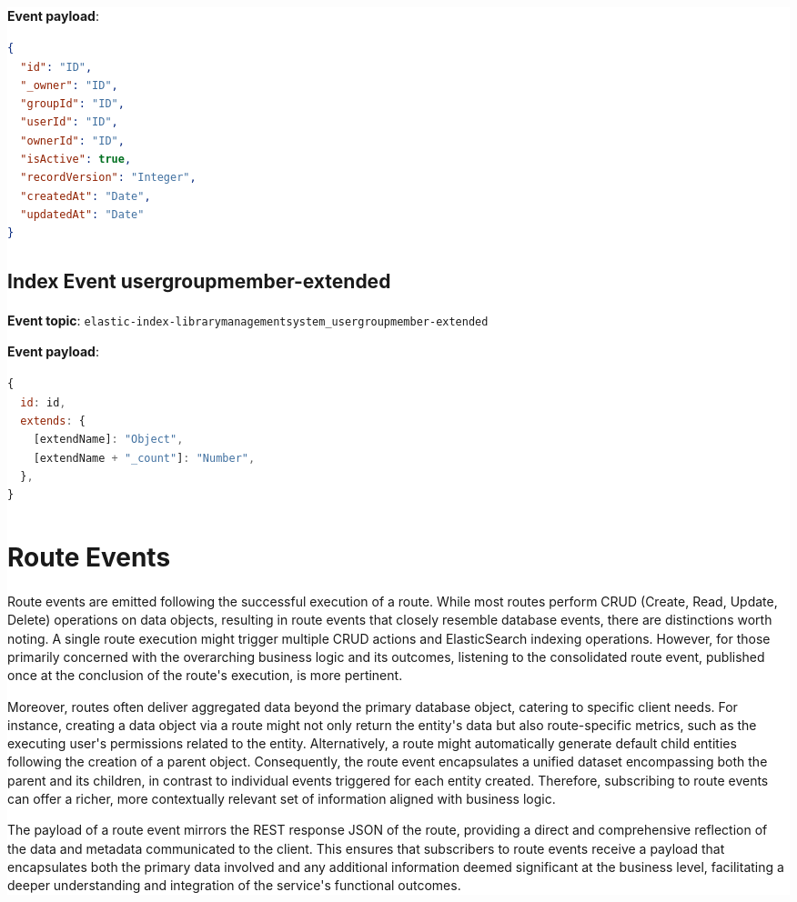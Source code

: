**Event payload**:

```json
{
  "id": "ID",
  "_owner": "ID",
  "groupId": "ID",
  "userId": "ID",
  "ownerId": "ID",
  "isActive": true,
  "recordVersion": "Integer",
  "createdAt": "Date",
  "updatedAt": "Date"
}
```

## Index Event usergroupmember-extended

**Event topic**: `elastic-index-librarymanagementsystem_usergroupmember-extended`

**Event payload**:

```js
{
  id: id,
  extends: {
    [extendName]: "Object",
    [extendName + "_count"]: "Number",
  },
}
```

# Route Events

Route events are emitted following the successful execution of a route. While most routes perform CRUD (Create, Read, Update, Delete) operations on data objects, resulting in route events that closely resemble database events, there are distinctions worth noting. A single route execution might trigger multiple CRUD actions and ElasticSearch indexing operations. However, for those primarily concerned with the overarching business logic and its outcomes, listening to the consolidated route event, published once at the conclusion of the route's execution, is more pertinent.

Moreover, routes often deliver aggregated data beyond the primary database object, catering to specific client needs. For instance, creating a data object via a route might not only return the entity's data but also route-specific metrics, such as the executing user's permissions related to the entity. Alternatively, a route might automatically generate default child entities following the creation of a parent object. Consequently, the route event encapsulates a unified dataset encompassing both the parent and its children, in contrast to individual events triggered for each entity created. Therefore, subscribing to route events can offer a richer, more contextually relevant set of information aligned with business logic.

The payload of a route event mirrors the REST response JSON of the route, providing a direct and comprehensive reflection of the data and metadata communicated to the client. This ensures that subscribers to route events receive a payload that encapsulates both the primary data involved and any additional information deemed significant at the business level, facilitating a deeper understanding and integration of the service's functional outcomes.
